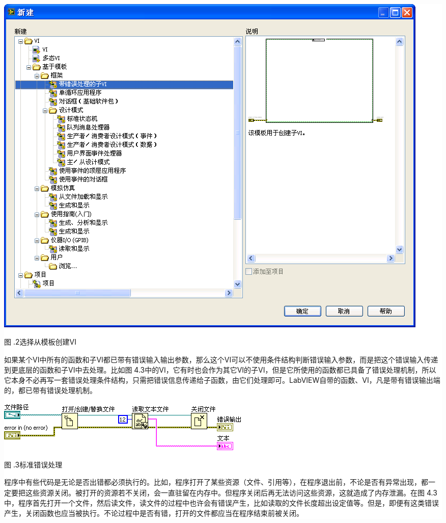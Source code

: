 ![](images/image242.png)

图 .2选择从模板创建VI

如果某个VI中所有的函数和子VI都已带有错误输入输出参数，那么这个VI可以不使用条件结构判断错误输入参数，而是把这个错误输入传递到更底层的函数和子VI中去处理。比如图
4.3中的VI，它有时也会作为其它VI的子VI，但是它所使用的函数都已具备了错误处理机制，所以它本身不必再写一套错误处理条件结构，只需把错误信息传递给子函数，由它们处理即可。LabVIEW自带的函数、VI，凡是带有错误输出端的，都已带有错误处理机制。

![](images/image243.png)

图 .3标准错误处理

程序中有些代码是无论是否出错都必须执行的。比如，程序打开了某些资源（文件、引用等），在程序退出前，不论是否有异常出现，都一定要把这些资源关闭。被打开的资源若不关闭，会一直驻留在内存中。但程序关闭后再无法访问这些资源，这就造成了内存泄漏。在图
4.3中，程序首先打开一个文件，然后读文件，读文件的过程中也许会有错误产生，比如读取的文件长度超出设定值等。但是，即便有这类错误产生，关闭函数也应当被执行。不论过程中是否有错，打开的文件都应当在程序结束前被关闭。
